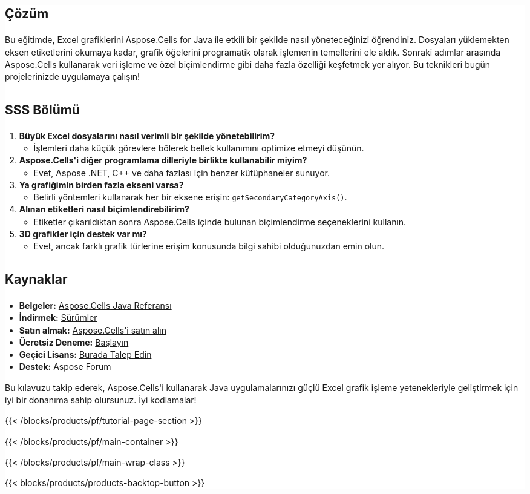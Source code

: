 ## Çözüm
Bu eğitimde, Excel grafiklerini Aspose.Cells for Java ile etkili bir şekilde nasıl yöneteceğinizi öğrendiniz. Dosyaları yüklemekten eksen etiketlerini okumaya kadar, grafik öğelerini programatik olarak işlemenin temellerini ele aldık. 
Sonraki adımlar arasında Aspose.Cells kullanarak veri işleme ve özel biçimlendirme gibi daha fazla özelliği keşfetmek yer alıyor. Bu teknikleri bugün projelerinizde uygulamaya çalışın!

## SSS Bölümü
1. **Büyük Excel dosyalarını nasıl verimli bir şekilde yönetebilirim?**
   - İşlemleri daha küçük görevlere bölerek bellek kullanımını optimize etmeyi düşünün.
2. **Aspose.Cells'i diğer programlama dilleriyle birlikte kullanabilir miyim?**
   - Evet, Aspose .NET, C++ ve daha fazlası için benzer kütüphaneler sunuyor.
3. **Ya grafiğimin birden fazla ekseni varsa?**
   - Belirli yöntemleri kullanarak her bir eksene erişin: `getSecondaryCategoryAxis()`.
4. **Alınan etiketleri nasıl biçimlendirebilirim?**
   - Etiketler çıkarıldıktan sonra Aspose.Cells içinde bulunan biçimlendirme seçeneklerini kullanın.
5. **3D grafikler için destek var mı?**
   - Evet, ancak farklı grafik türlerine erişim konusunda bilgi sahibi olduğunuzdan emin olun.

## Kaynaklar
- **Belgeler:** [Aspose.Cells Java Referansı](https://reference.aspose.com/cells/java/)
- **İndirmek:** [Sürümler](https://releases.aspose.com/cells/java/)
- **Satın almak:** [Aspose.Cells'i satın alın](https://purchase.aspose.com/buy)
- **Ücretsiz Deneme:** [Başlayın](https://releases.aspose.com/cells/java/)
- **Geçici Lisans:** [Burada Talep Edin](https://purchase.aspose.com/temporary-license/)
- **Destek:** [Aspose Forum](https://forum.aspose.com/c/cells/9)

Bu kılavuzu takip ederek, Aspose.Cells'i kullanarak Java uygulamalarınızı güçlü Excel grafik işleme yetenekleriyle geliştirmek için iyi bir donanıma sahip olursunuz. İyi kodlamalar!


{{< /blocks/products/pf/tutorial-page-section >}}

{{< /blocks/products/pf/main-container >}}

{{< /blocks/products/pf/main-wrap-class >}}

{{< blocks/products/products-backtop-button >}}